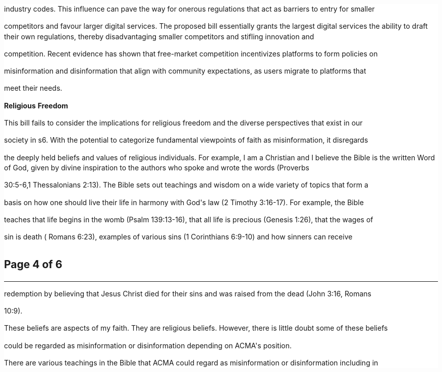 industry codes. This influence can pave the way for onerous regulations that act as barriers to entry for smaller

competitors and favour larger digital services. The proposed bill essentially grants the largest digital services the
ability to draft their own regulations, thereby disadvantaging smaller competitors and stifling innovation and

competition. Recent evidence has shown that free-market competition incentivizes platforms to form policies on

misinformation and disinformation that align with community expectations, as users migrate to platforms that

meet their needs.

**Religious** **Freedom**

This bill fails to consider the implications for religious freedom and the diverse perspectives that exist in our

society in s6. With the potential to categorize fundamental viewpoints of faith as misinformation, it disregards

the deeply held beliefs and values of religious individuals. For example, I am a Christian and I believe the Bible is
the written Word of God, given by divine inspiration to the authors who spoke and wrote the words (Proverbs

30:5-6,1 Thessalonians 2:13). The Bible sets out teachings and wisdom on a wide variety of topics that form a

basis on how one should live their life in harmony with God's law (2 Timothy 3:16-17). For example, the Bible

teaches that life begins in the womb (Psalm 139:13-16), that all life is precious (Genesis 1:26), that the wages of

sin is death ( Romans 6:23), examples of various sins (1 Corinthians 6:9-10) and how sinners can receive

## Page 4 of 6


-----

redemption by believing that Jesus Christ died for their sins and was raised from the dead (John 3:16, Romans

10:9).

These beliefs are aspects of my faith. They are religious beliefs. However, there is little doubt some of these beliefs

could be regarded as misinformation or disinformation depending on ACMA's position.

There are various teachings in the Bible that ACMA could regard as misinformation or disinformation including in
